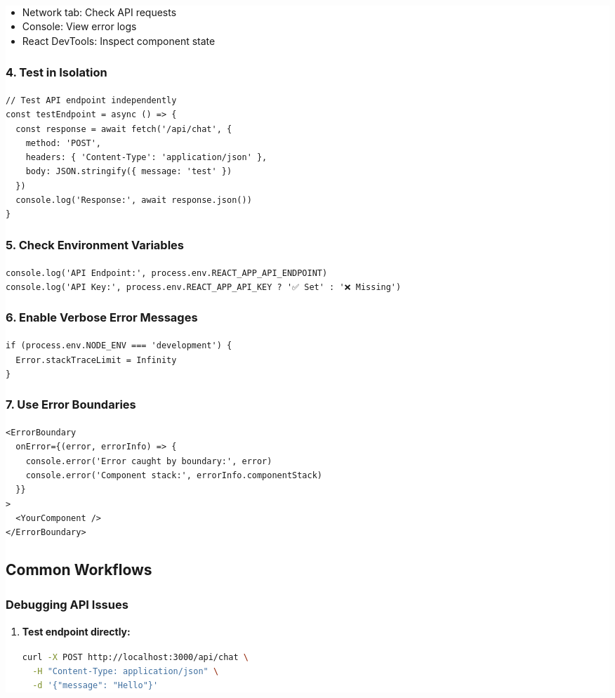 - Network tab: Check API requests
- Console: View error logs
- React DevTools: Inspect component state

### 4. Test in Isolation

```tsx
// Test API endpoint independently
const testEndpoint = async () => {
  const response = await fetch('/api/chat', {
    method: 'POST',
    headers: { 'Content-Type': 'application/json' },
    body: JSON.stringify({ message: 'test' })
  })
  console.log('Response:', await response.json())
}
```

### 5. Check Environment Variables

```tsx
console.log('API Endpoint:', process.env.REACT_APP_API_ENDPOINT)
console.log('API Key:', process.env.REACT_APP_API_KEY ? '✅ Set' : '❌ Missing')
```

### 6. Enable Verbose Error Messages

```tsx
if (process.env.NODE_ENV === 'development') {
  Error.stackTraceLimit = Infinity
}
```

### 7. Use Error Boundaries

```tsx
<ErrorBoundary
  onError={(error, errorInfo) => {
    console.error('Error caught by boundary:', error)
    console.error('Component stack:', errorInfo.componentStack)
  }}
>
  <YourComponent />
</ErrorBoundary>
```

## Common Workflows

### Debugging API Issues

1. **Test endpoint directly:**
   ```bash
   curl -X POST http://localhost:3000/api/chat \
     -H "Content-Type: application/json" \
     -d '{"message": "Hello"}'
   ```
